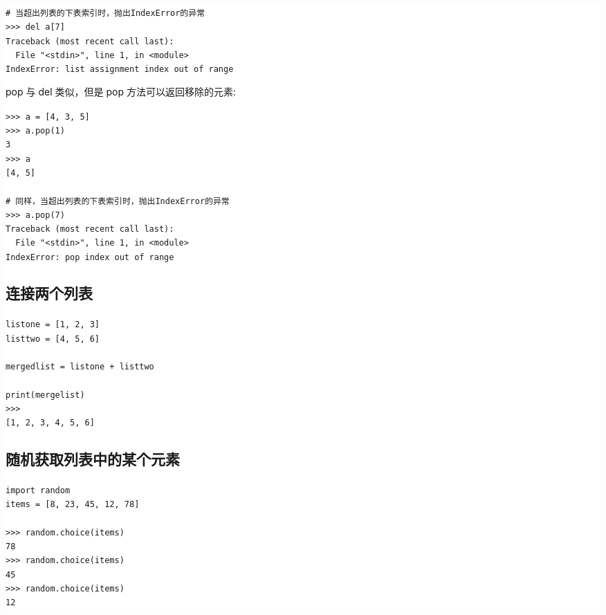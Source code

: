     # 当超出列表的下表索引时，抛出IndexError的异常
    >>> del a[7]
    Traceback (most recent call last):
      File "<stdin>", line 1, in <module>
    IndexError: list assignment index out of range

pop 与 del 类似，但是 pop 方法可以返回移除的元素:

    >>> a = [4, 3, 5]
    >>> a.pop(1)
    3
    >>> a
    [4, 5]

    # 同样，当超出列表的下表索引时，抛出IndexError的异常
    >>> a.pop(7)
    Traceback (most recent call last):
      File "<stdin>", line 1, in <module>
    IndexError: pop index out of range

连接两个列表
------------

    listone = [1, 2, 3]
    listtwo = [4, 5, 6]

    mergedlist = listone + listtwo

    print(mergelist)
    >>>
    [1, 2, 3, 4, 5, 6]

随机获取列表中的某个元素
------------------------

    import random
    items = [8, 23, 45, 12, 78]

    >>> random.choice(items)
    78
    >>> random.choice(items)
    45
    >>> random.choice(items)
    12
